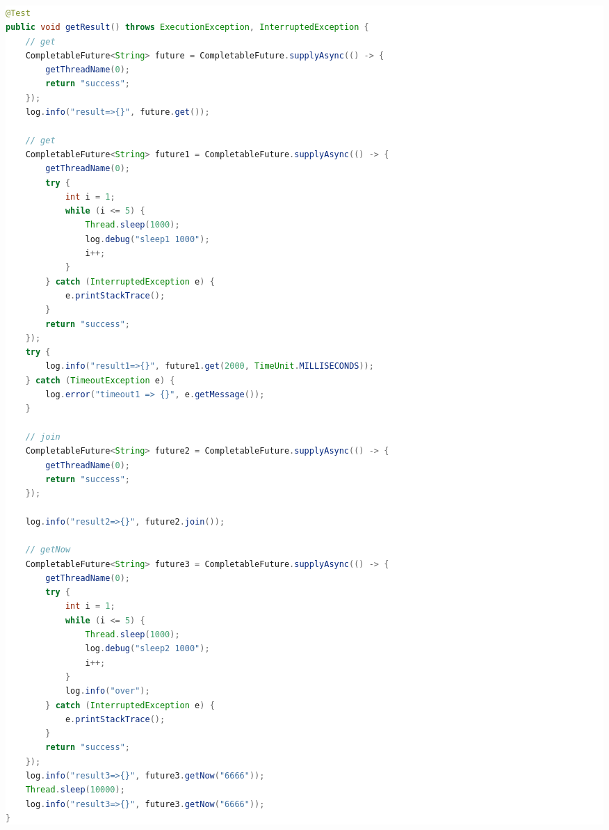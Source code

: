```java
@Test
public void getResult() throws ExecutionException, InterruptedException {
    // get
    CompletableFuture<String> future = CompletableFuture.supplyAsync(() -> {
        getThreadName(0);
        return "success";
    });
    log.info("result=>{}", future.get());

    // get
    CompletableFuture<String> future1 = CompletableFuture.supplyAsync(() -> {
        getThreadName(0);
        try {
            int i = 1;
            while (i <= 5) {
                Thread.sleep(1000);
                log.debug("sleep1 1000");
                i++;
            }
        } catch (InterruptedException e) {
            e.printStackTrace();
        }
        return "success";
    });
    try {
        log.info("result1=>{}", future1.get(2000, TimeUnit.MILLISECONDS));
    } catch (TimeoutException e) {
        log.error("timeout1 => {}", e.getMessage());
    }

    // join
    CompletableFuture<String> future2 = CompletableFuture.supplyAsync(() -> {
        getThreadName(0);
        return "success";
    });

    log.info("result2=>{}", future2.join());

    // getNow
    CompletableFuture<String> future3 = CompletableFuture.supplyAsync(() -> {
        getThreadName(0);
        try {
            int i = 1;
            while (i <= 5) {
                Thread.sleep(1000);
                log.debug("sleep2 1000");
                i++;
            }
            log.info("over");
        } catch (InterruptedException e) {
            e.printStackTrace();
        }
        return "success";
    });
    log.info("result3=>{}", future3.getNow("6666"));
    Thread.sleep(10000);
    log.info("result3=>{}", future3.getNow("6666"));
}
```
